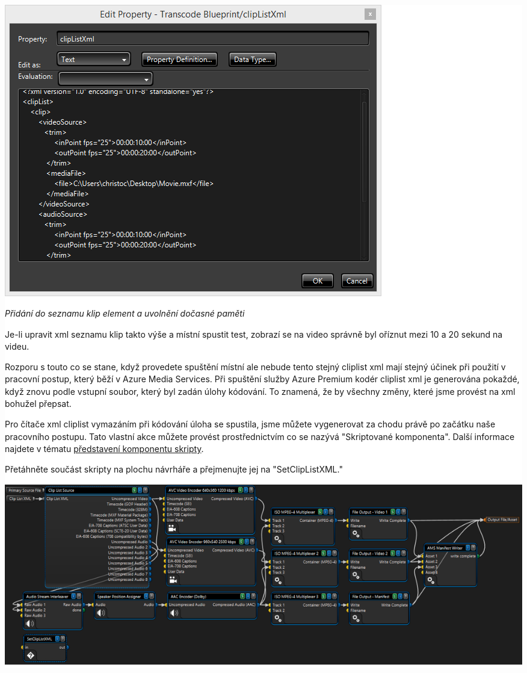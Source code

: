 ![Přidání do seznamu klip element a uvolnění dočasné paměti](./media/media-services-media-encoder-premium-workflow-tutorials/media-services-adding-trim-element-to-clip-list.png)

*Přidání do seznamu klip element a uvolnění dočasné paměti*

Je-li upravit xml seznamu klip takto výše a místní spustit test, zobrazí se na video správně byl oříznut mezi 10 a 20 sekund na videu.

Rozporu s touto co se stane, když provedete spuštění místní ale nebude tento stejný cliplist xml mají stejný účinek při použití v pracovní postup, který běží v Azure Media Services. Při spuštění služby Azure Premium kodér cliplist xml je generována pokaždé, když znovu podle vstupní soubor, který byl zadán úlohy kódování. To znamená, že by všechny změny, které jsme provést na xml bohužel přepsat.

Pro čítače xml cliplist vymazáním při kódování úloha se spustila, jsme můžete vygenerovat za chodu právě po začátku naše pracovního postupu. Tato vlastní akce můžete provést prostřednictvím co se nazývá "Skriptované komponenta". Další informace najdete v tématu [představení komponentu skripty](media-services-media-encoder-premium-workflow-tutorials.md#scripting).

Přetáhněte součást skripty na plochu návrháře a přejmenujte jej na "SetClipListXML."

![Přidání skriptované komponenty](./media/media-services-media-encoder-premium-workflow-tutorials/media-services-add-scripted-comp.png)
